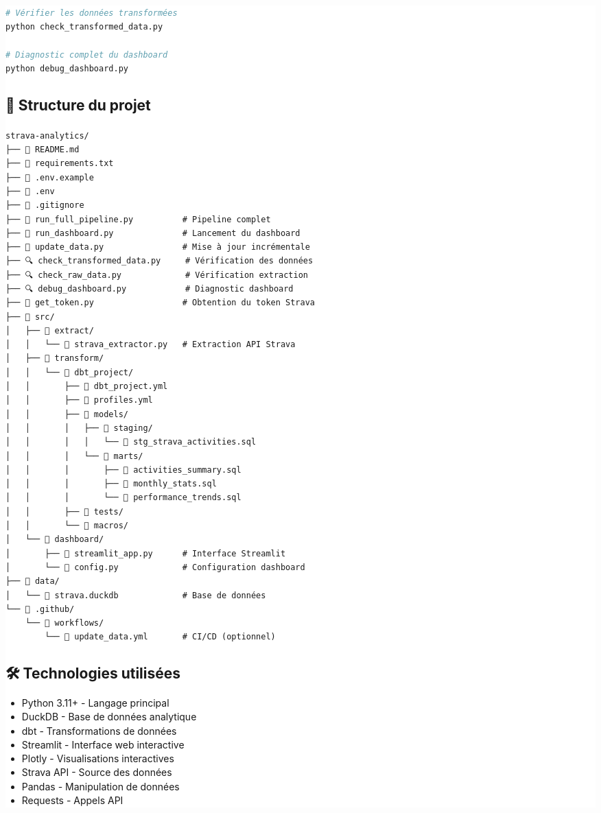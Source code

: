 ```bash
# Vérifier les données transformées
python check_transformed_data.py

# Diagnostic complet du dashboard
python debug_dashboard.py
```

## 📁 Structure du projet
    strava-analytics/
    ├── 📄 README.md
    ├── 📄 requirements.txt
    ├── 📄 .env.example
    ├── 📄 .env
    ├── 📄 .gitignore
    ├── 🚀 run_full_pipeline.py          # Pipeline complet
    ├── 🚀 run_dashboard.py              # Lancement du dashboard
    ├── 🔄 update_data.py                # Mise à jour incrémentale
    ├── 🔍 check_transformed_data.py     # Vérification des données
    ├── 🔍 check_raw_data.py             # Vérification extraction
    ├── 🔍 debug_dashboard.py            # Diagnostic dashboard
    ├── 🔑 get_token.py                  # Obtention du token Strava
    ├── 📂 src/
    │   ├── 📂 extract/
    │   │   └── 📄 strava_extractor.py   # Extraction API Strava
    │   ├── 📂 transform/
    │   │   └── 📂 dbt_project/
    │   │       ├── 📄 dbt_project.yml
    │   │       ├── 📄 profiles.yml
    │   │       ├── 📂 models/
    │   │       │   ├── 📂 staging/
    │   │       │   │   └── 📄 stg_strava_activities.sql
    │   │       │   └── 📂 marts/
    │   │       │       ├── 📄 activities_summary.sql
    │   │       │       ├── 📄 monthly_stats.sql
    │   │       │       └── 📄 performance_trends.sql
    │   │       ├── 📂 tests/
    │   │       └── 📂 macros/
    │   └── 📂 dashboard/
    │       ├── 📄 streamlit_app.py      # Interface Streamlit
    │       └── 📄 config.py             # Configuration dashboard
    ├── 📂 data/
    │   └── 💾 strava.duckdb             # Base de données
    └── 📂 .github/
        └── 📂 workflows/
            └── 📄 update_data.yml       # CI/CD (optionnel)


## 🛠️ Technologies utilisées
* Python 3.11+ - Langage principal
* DuckDB - Base de données analytique
* dbt - Transformations de données
* Streamlit - Interface web interactive
* Plotly - Visualisations interactives
* Strava API - Source des données
* Pandas - Manipulation de données
* Requests - Appels API
